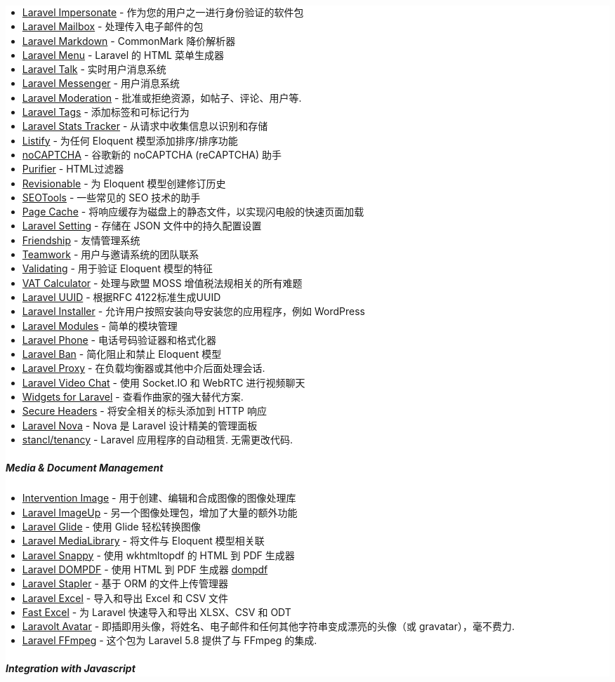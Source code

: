 * [Laravel Impersonate](https://github.com/404labfr/laravel-impersonate) - 作为您的用户之一进行身份验证的软件包
* [Laravel Mailbox](https://github.com/beyondcode/laravel-mailbox) - 处理传入电子邮件的包
* [Laravel Markdown](https://github.com/GrahamCampbell/Laravel-Markdown) - CommonMark 降价解析器
* [Laravel Menu](https://github.com/spatie/laravel-menu) - Laravel 的 HTML 菜单生成器
* [Laravel Talk](https://github.com/nahid/talk) - 实时用户消息系统
* [Laravel Messenger](https://github.com/cmgmyr/laravel-messenger) - 用户消息系统
* [Laravel Moderation](https://github.com/hootlex/laravel-moderation) - 批准或拒绝资源，如帖子、评论、用户等.
* [Laravel Tags](https://github.com/spatie/laravel-tags) - 添加标签和可标记行为
* [Laravel Stats Tracker](https://github.com/antonioribeiro/tracker) - 从请求中收集信息以识别和存储
* [Listify](https://github.com/lookitsatravis/listify) - 为任何 Eloquent 模型添加排序/排序功能
* [noCAPTCHA](https://github.com/ARCANEDEV/noCAPTCHA) - 谷歌新的 noCAPTCHA (reCAPTCHA) 助手
* [Purifier](https://github.com/mewebstudio/purifier) - HTML过滤器
* [Revisionable](https://github.com/VentureCraft/revisionable) - 为 Eloquent 模型创建修订历史
* [SEOTools](https://github.com/artesaos/seotools) - 一些常见的 SEO 技术的助手
* [Page Cache](https://github.com/JosephSilber/page-cache) - 将响应缓存为磁盘上的静态文件，以实现闪电般的快速页面加载
* [Laravel Setting](https://github.com/anlutro/laravel-settings) - 存储在 JSON 文件中的持久配置设置
* [Friendship](https://github.com/hootlex/laravel-friendships) - 友情管理系统
* [Teamwork](https://github.com/mpociot/teamwork) - 用户与邀请系统的团队联系
* [Validating](https://github.com/dwightwatson/validating) - 用于验证 Eloquent 模型的特征
* [VAT Calculator](https://github.com/mpociot/vat-calculator) - 处理与欧盟 MOSS 增值税法规相关的所有难题
* [Laravel UUID](https://github.com/webpatser/laravel-uuid) - 根据RFC 4122标准生成UUID
* [Laravel Installer](https://github.com/RachidLaasri/LaravelInstaller) - 允许用户按照安装向导安装您的应用程序，例如 WordPress
* [Laravel Modules](https://github.com/nWidart/laravel-modules) - 简单的模块管理
* [Laravel Phone](https://github.com/Propaganistas/Laravel-Phone) - 电话号码验证器和格式化器
* [Laravel Ban](https://github.com/cybercog/laravel-ban) - 简化阻止和禁止 Eloquent 模型
* [Laravel Proxy](https://github.com/fideloper/TrustedProxy) - 在负载均衡器或其他中介后面处理会话.
* [Laravel Video Chat](https://github.com/PHPJunior/laravel-video-chat) - 使用 Socket.IO 和 WebRTC 进行视频聊天
* [Widgets for Laravel](https://github.com/arrilot/laravel-widgets) - 查看作曲家的强大替代方案.
* [Secure Headers](https://github.com/BePsvPT/secure-headers) - 将安全相关的标头添加到 HTTP 响应
* [Laravel Nova](https://nova.laravel.com/) - Nova 是 Laravel 设计精美的管理面板
* [stancl/tenancy](https://github.com/stancl/tenancy)  - Laravel 应用程序的自动租赁. 无需更改代码.

##### Media & Document Management

* [Intervention Image](https://github.com/Intervention/image) - 用于创建、编辑和合成图像的图像处理库
* [Laravel ImageUp](https://github.com/qcod/laravel-imageup) - 另一个图像处理包，增加了大量的额外功能
* [Laravel Glide](https://github.com/spatie/laravel-glide) - 使用 Glide 轻松转换图像
* [Laravel MediaLibrary](https://github.com/spatie/laravel-medialibrary) - 将文件与 Eloquent 模型相关联
* [Laravel Snappy](https://github.com/barryvdh/laravel-snappy) - 使用 wkhtmltopdf 的 HTML 到 PDF 生成器
* [Laravel DOMPDF](https://github.com/barryvdh/laravel-dompdf) - 使用 HTML 到 PDF 生成器 [dompdf](https://github.com/dompdf/dompdf)
* [Laravel Stapler](https://github.com/CodeSleeve/laravel-stapler) - 基于 ORM 的文件上传管理器
* [Laravel Excel](https://github.com/Maatwebsite/Laravel-Excel) - 导入和导出 Excel 和 CSV 文件
* [Fast Excel](https://github.com/rap2hpoutre/fast-excel) - 为 Laravel 快速导入和导出 XLSX、CSV 和 ODT
* [Laravolt Avatar](https://github.com/laravolt/avatar) - 即插即用头像，将姓名、电子邮件和任何其他字符串变成漂亮的头像（或 gravatar），毫不费力.
* [Laravel FFmpeg](https://github.com/pascalbaljetmedia/laravel-ffmpeg) - 这个包为 Laravel 5.8 提供了与 FFmpeg 的集成.

##### Integration with Javascript

